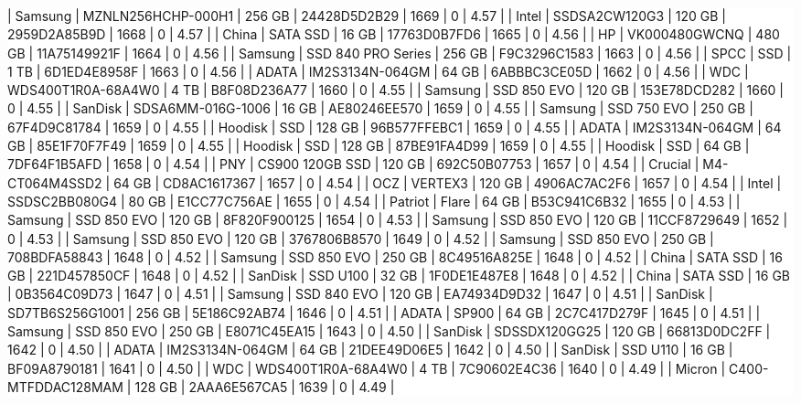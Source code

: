 | Samsung   | MZNLN256HCHP-000H1 | 256 GB | 24428D5D2B29 | 1669  | 0     | 4.57   |
| Intel     | SSDSA2CW120G3      | 120 GB | 2959D2A85B9D | 1668  | 0     | 4.57   |
| China     | SATA SSD           | 16 GB  | 17763D0B7FD6 | 1665  | 0     | 4.56   |
| HP        | VK000480GWCNQ      | 480 GB | 11A75149921F | 1664  | 0     | 4.56   |
| Samsung   | SSD 840 PRO Series | 256 GB | F9C3296C1583 | 1663  | 0     | 4.56   |
| SPCC      | SSD                | 1 TB   | 6D1ED4E8958F | 1663  | 0     | 4.56   |
| ADATA     | IM2S3134N-064GM    | 64 GB  | 6ABBBC3CE05D | 1662  | 0     | 4.56   |
| WDC       | WDS400T1R0A-68A4W0 | 4 TB   | B8F08D236A77 | 1660  | 0     | 4.55   |
| Samsung   | SSD 850 EVO        | 120 GB | 153E78DCD282 | 1660  | 0     | 4.55   |
| SanDisk   | SDSA6MM-016G-1006  | 16 GB  | AE80246EE570 | 1659  | 0     | 4.55   |
| Samsung   | SSD 750 EVO        | 250 GB | 67F4D9C81784 | 1659  | 0     | 4.55   |
| Hoodisk   | SSD                | 128 GB | 96B577FFEBC1 | 1659  | 0     | 4.55   |
| ADATA     | IM2S3134N-064GM    | 64 GB  | 85E1F70F7F49 | 1659  | 0     | 4.55   |
| Hoodisk   | SSD                | 128 GB | 87BE91FA4D99 | 1659  | 0     | 4.55   |
| Hoodisk   | SSD                | 64 GB  | 7DF64F1B5AFD | 1658  | 0     | 4.54   |
| PNY       | CS900 120GB SSD    | 120 GB | 692C50B07753 | 1657  | 0     | 4.54   |
| Crucial   | M4-CT064M4SSD2     | 64 GB  | CD8AC1617367 | 1657  | 0     | 4.54   |
| OCZ       | VERTEX3            | 120 GB | 4906AC7AC2F6 | 1657  | 0     | 4.54   |
| Intel     | SSDSC2BB080G4      | 80 GB  | E1CC77C756AE | 1655  | 0     | 4.54   |
| Patriot   | Flare              | 64 GB  | B53C941C6B32 | 1655  | 0     | 4.53   |
| Samsung   | SSD 850 EVO        | 120 GB | 8F820F900125 | 1654  | 0     | 4.53   |
| Samsung   | SSD 850 EVO        | 120 GB | 11CCF8729649 | 1652  | 0     | 4.53   |
| Samsung   | SSD 850 EVO        | 120 GB | 3767806B8570 | 1649  | 0     | 4.52   |
| Samsung   | SSD 850 EVO        | 250 GB | 708BDFA58843 | 1648  | 0     | 4.52   |
| Samsung   | SSD 850 EVO        | 250 GB | 8C49516A825E | 1648  | 0     | 4.52   |
| China     | SATA SSD           | 16 GB  | 221D457850CF | 1648  | 0     | 4.52   |
| SanDisk   | SSD U100           | 32 GB  | 1F0DE1E487E8 | 1648  | 0     | 4.52   |
| China     | SATA SSD           | 16 GB  | 0B3564C09D73 | 1647  | 0     | 4.51   |
| Samsung   | SSD 840 EVO        | 120 GB | EA74934D9D32 | 1647  | 0     | 4.51   |
| SanDisk   | SD7TB6S256G1001    | 256 GB | 5E186C92AB74 | 1646  | 0     | 4.51   |
| ADATA     | SP900              | 64 GB  | 2C7C417D279F | 1645  | 0     | 4.51   |
| Samsung   | SSD 850 EVO        | 250 GB | E8071C45EA15 | 1643  | 0     | 4.50   |
| SanDisk   | SDSSDX120GG25      | 120 GB | 66813D0DC2FF | 1642  | 0     | 4.50   |
| ADATA     | IM2S3134N-064GM    | 64 GB  | 21DEE49D06E5 | 1642  | 0     | 4.50   |
| SanDisk   | SSD U110           | 16 GB  | BF09A8790181 | 1641  | 0     | 4.50   |
| WDC       | WDS400T1R0A-68A4W0 | 4 TB   | 7C90602E4C36 | 1640  | 0     | 4.49   |
| Micron    | C400-MTFDDAC128MAM | 128 GB | 2AAA6E567CA5 | 1639  | 0     | 4.49   |